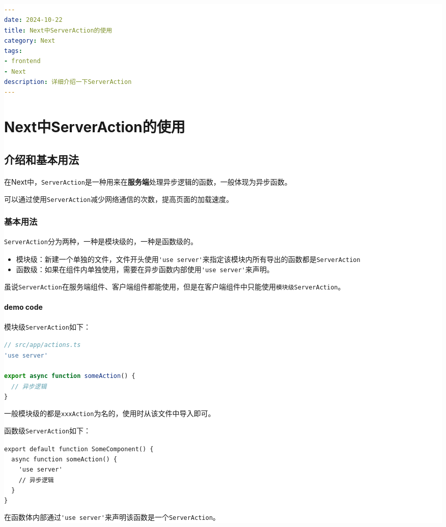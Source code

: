 ```yaml
---
date: 2024-10-22
title: Next中ServerAction的使用
category: Next
tags:
- frontend
- Next
description: 详细介绍一下ServerAction
---
```


# Next中ServerAction的使用

## 介绍和基本用法

在Next中，`ServerAction`是一种用来在**服务端**处理异步逻辑的函数，一般体现为异步函数。

可以通过使用`ServerAction`减少网络通信的次数，提高页面的加载速度。

### 基本用法

`ServerAction`分为两种，一种是模块级的，一种是函数级的。

- 模块级：新建一个单独的文件，文件开头使用`'use server'`来指定该模块内所有导出的函数都是`ServerAction`
- 函数级：如果在组件内单独使用，需要在异步函数内部使用`'use server'`来声明。

虽说`ServerAction`在服务端组件、客户端组件都能使用，但是在客户端组件中只能使用`模块级ServerAction`。

#### demo code

模块级`ServerAction`如下：
```ts
// src/app/actions.ts
'use server'

export async function someAction() {
  // 异步逻辑
}
```
一般模块级的都是`xxxAction`为名的，使用时从该文件中导入即可。

函数级`ServerAction`如下：
```tsx
export default function SomeComponent() {
  async function someAction() {
    'use server'
    // 异步逻辑
  }
}
```
在函数体内部通过`'use server'`来声明该函数是一个`ServerAction`。
